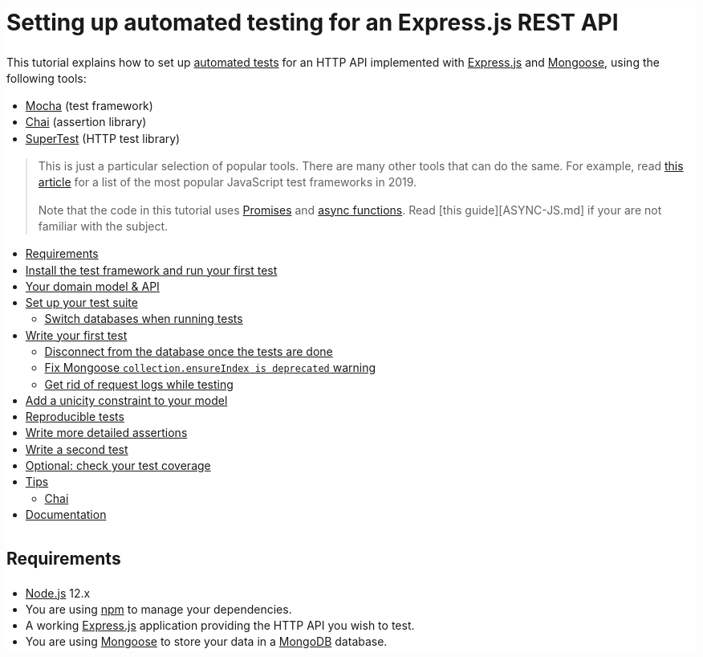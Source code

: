 # Setting up automated testing for an Express.js REST API

This tutorial explains how to set up [automated tests][automated-testing] for an
HTTP API implemented with [Express.js][express] and [Mongoose][mongoose], using
the following tools:

* [Mocha][mocha] (test framework)
* [Chai][chai] (assertion library)
* [SuperTest] (HTTP test library)

> This is just a particular selection of popular tools. There are many other
> tools that can do the same. For example, read [this
> article][top-js-test-frameworks-2019] for a list of the most popular
> JavaScript test frameworks in 2019.
>
> Note that the code in this tutorial uses [Promises][promise] and [async
> functions][async-await]. Read [this guide][ASYNC-JS.md] if your are not
> familiar with the subject.





- [Requirements](#requirements)
- [Install the test framework and run your first test](#install-the-test-framework-and-run-your-first-test)
- [Your domain model & API](#your-domain-model--api)
- [Set up your test suite](#set-up-your-test-suite)
  - [Switch databases when running tests](#switch-databases-when-running-tests)
- [Write your first test](#write-your-first-test)
  - [Disconnect from the database once the tests are done](#disconnect-from-the-database-once-the-tests-are-done)
  - [Fix Mongoose `collection.ensureIndex is deprecated` warning](#fix-mongoose-collectionensureindex-is-deprecated-warning)
  - [Get rid of request logs while testing](#get-rid-of-request-logs-while-testing)
- [Add a unicity constraint to your model](#add-a-unicity-constraint-to-your-model)
- [Reproducible tests](#reproducible-tests)
- [Write more detailed assertions](#write-more-detailed-assertions)
- [Write a second test](#write-a-second-test)
- [Optional: check your test coverage](#optional-check-your-test-coverage)
- [Tips](#tips)
  - [Chai](#chai)
- [Documentation](#documentation)





## Requirements

* [Node.js][node] 12.x
* You are using [npm][npm] to manage your dependencies.
* A working [Express.js][express] application providing the HTTP API you wish to
  test.
* You are using [Mongoose][mongoose] to store your data in a [MongoDB][mongo]
  database.


[async-await]: https://developer.mozilla.org/en-US/docs/Web/JavaScript/Reference/Statements/async_function
[automated-testing]: https://mediacomem.github.io/comem-archidep/2019-2020/subjects/automated-testing/?home=MediaComem%2Fcomem-archidep%23readme#1
[bdd]: https://en.wikipedia.org/wiki/Behavior-driven_development
[chai]: https://www.chaijs.com
[chai-bdd]: https://www.chaijs.com/api/bdd/
[cross-env]: https://www.npmjs.com/package/cross-env
[express]: https://expressjs.com
[fixture]: https://en.wikipedia.org/wiki/Test_fixture
[istanbul]: https://istanbul.js.org
[mocha]: https://mochajs.org
[mocha-hooks]: https://mochajs.org/index.html#hooks
[mongo]: https://www.mongodb.com
[mongoose]: https://mongoosejs.com
[node]: https://nodejs.org
[npm]: https://www.npmjs.com
[nyc]: https://github.com/istanbuljs/nyc
[promise]: https://developer.mozilla.org/en-US/docs/Web/JavaScript/Reference/Global_Objects/Promise
[supertest]: https://github.com/visionmedia/supertest
[supertest-examples]: https://github.com/visionmedia/supertest#example
[tdd]: https://en.wikipedia.org/wiki/Test-driven_development
[top-js-test-frameworks-2019]: https://blog.bitsrc.io/top-javascript-testing-frameworks-in-demand-for-2019-90c76e7777e9